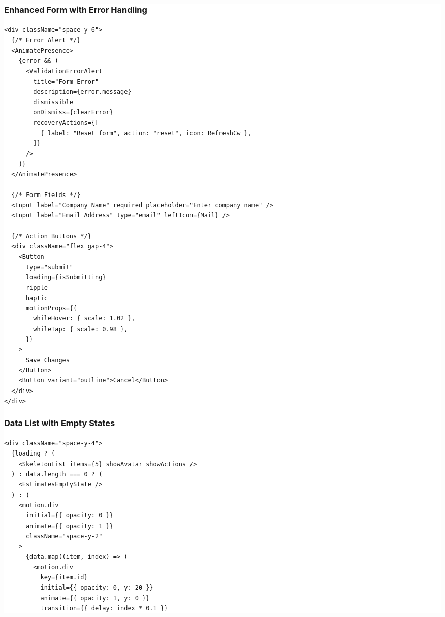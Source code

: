 ```tsx
```

### Enhanced Form with Error Handling

```tsx
<div className="space-y-6">
  {/* Error Alert */}
  <AnimatePresence>
    {error && (
      <ValidationErrorAlert
        title="Form Error"
        description={error.message}
        dismissible
        onDismiss={clearError}
        recoveryActions={[
          { label: "Reset form", action: "reset", icon: RefreshCw },
        ]}
      />
    )}
  </AnimatePresence>

  {/* Form Fields */}
  <Input label="Company Name" required placeholder="Enter company name" />
  <Input label="Email Address" type="email" leftIcon={Mail} />

  {/* Action Buttons */}
  <div className="flex gap-4">
    <Button
      type="submit"
      loading={isSubmitting}
      ripple
      haptic
      motionProps={{
        whileHover: { scale: 1.02 },
        whileTap: { scale: 0.98 },
      }}
    >
      Save Changes
    </Button>
    <Button variant="outline">Cancel</Button>
  </div>
</div>
```

### Data List with Empty States

```tsx
<div className="space-y-4">
  {loading ? (
    <SkeletonList items={5} showAvatar showActions />
  ) : data.length === 0 ? (
    <EstimatesEmptyState />
  ) : (
    <motion.div
      initial={{ opacity: 0 }}
      animate={{ opacity: 1 }}
      className="space-y-2"
    >
      {data.map((item, index) => (
        <motion.div
          key={item.id}
          initial={{ opacity: 0, y: 20 }}
          animate={{ opacity: 1, y: 0 }}
          transition={{ delay: index * 0.1 }}
```